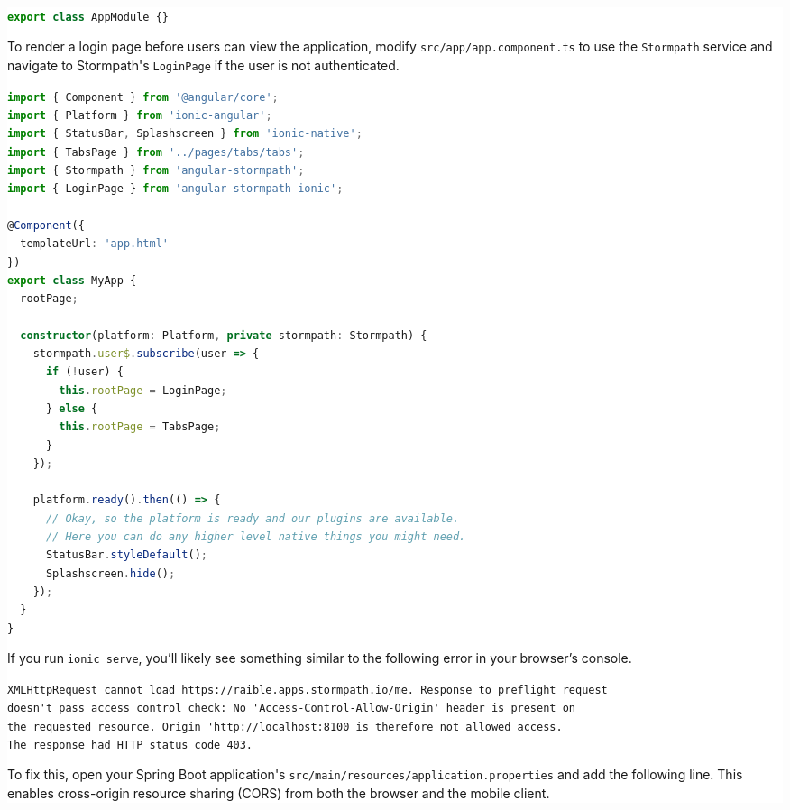 ```typescript
export class AppModule {}
```

To render a login page before users can view the application, modify `src/app/app.component.ts` to use the `Stormpath` service and navigate to Stormpath's `LoginPage` if the user is not authenticated. 

```typescript
import { Component } from '@angular/core';
import { Platform } from 'ionic-angular';
import { StatusBar, Splashscreen } from 'ionic-native';
import { TabsPage } from '../pages/tabs/tabs';
import { Stormpath } from 'angular-stormpath';
import { LoginPage } from 'angular-stormpath-ionic';

@Component({
  templateUrl: 'app.html'
})
export class MyApp {
  rootPage;

  constructor(platform: Platform, private stormpath: Stormpath) {
    stormpath.user$.subscribe(user => {
      if (!user) {
        this.rootPage = LoginPage;
      } else {
        this.rootPage = TabsPage;
      }
    });

    platform.ready().then(() => {
      // Okay, so the platform is ready and our plugins are available.
      // Here you can do any higher level native things you might need.
      StatusBar.styleDefault();
      Splashscreen.hide();
    });
  }
}
```

If you run `ionic serve`, you’ll likely see something similar to the following error in your browser’s console.

```
XMLHttpRequest cannot load https://raible.apps.stormpath.io/me. Response to preflight request
doesn't pass access control check: No 'Access-Control-Allow-Origin' header is present on 
the requested resource. Origin 'http://localhost:8100 is therefore not allowed access. 
The response had HTTP status code 403.
```

To fix this, open your Spring Boot application's `src/main/resources/application.properties` and add the following line. This enables cross-origin resource sharing (CORS) from both the browser and the mobile client. 
